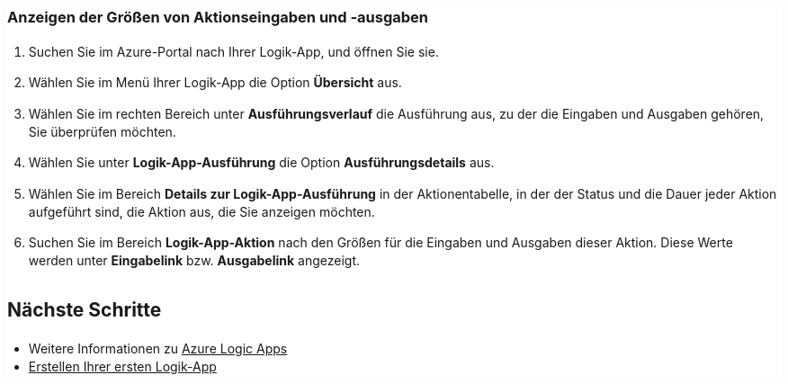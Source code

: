 ### <a name="view-action-input-and-output-sizes"></a>Anzeigen der Größen von Aktionseingaben und -ausgaben

1. Suchen Sie im Azure-Portal nach Ihrer Logik-App, und öffnen Sie sie.

1. Wählen Sie im Menü Ihrer Logik-App die Option **Übersicht** aus.

1. Wählen Sie im rechten Bereich unter **Ausführungsverlauf** die Ausführung aus, zu der die Eingaben und Ausgaben gehören, Sie überprüfen möchten.

1. Wählen Sie unter **Logik-App-Ausführung** die Option **Ausführungsdetails** aus.

1. Wählen Sie im Bereich **Details zur Logik-App-Ausführung** in der Aktionentabelle, in der der Status und die Dauer jeder Aktion aufgeführt sind, die Aktion aus, die Sie anzeigen möchten.

1. Suchen Sie im Bereich **Logik-App-Aktion** nach den Größen für die Eingaben und Ausgaben dieser Aktion. Diese Werte werden unter **Eingabelink** bzw. **Ausgabelink** angezeigt.

## <a name="next-steps"></a>Nächste Schritte

* Weitere Informationen zu [Azure Logic Apps](logic-apps-overview.md)
* [Erstellen Ihrer ersten Logik-App](quickstart-create-first-logic-app-workflow.md)
